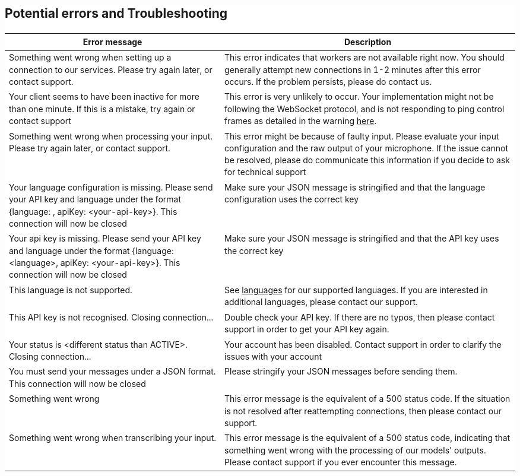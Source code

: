 ## Potential errors and Troubleshooting

| Error message                                                                                                                                                                            | Description                                                                                                                                                                                                                                     |
|------------------------------------------------------------------------------------------------------------------------------------------------------------------------------------------|-------------------------------------------------------------------------------------------------------------------------------------------------------------------------------------------------------------------------------------------------|
| Something went wrong when setting up a connection to our services. Please try again later, or contact support.                                                                           | This error indicates that workers are not available right now. You should generally attempt new connections in 1-2 minutes after this error occurs. If the problem persists, please do contact us.                                              |
| Your client seems to have been inactive for more than one minute. If this is a mistake, try again or contact support                                                                     | This error is very unlikely to occur. Your implementation might not be following the WebSocket protocol, and is not responding to ping control frames as detailed in the warning [here](#using-the-transcription-API).                          |
| Something went wrong when processing your input. Please try again later, or contact support.                                                                                             | This error might be because of faulty input. Please evaluate your input configuration and the raw output of your microphone. If the issue cannot be resolved, please do communicate this information if you decide to ask for technical support |
| Your language configuration is missing. Please send your API key and language under the format {language: <langugage>, apiKey: &lt;your-api-key&gt;}. This connection will now be closed | Make sure your JSON message is stringified and that the language configuration uses the correct key                                                                                                                                             |
| Your api key is missing. Please send your API key and language under the format {language: &lt;language&gt;, apiKey: &lt;your-api-key&gt;}. This connection will now be closed           | Make sure your JSON message is stringified and that the API key uses the correct key                                                                                                                                                            |
| This language is not supported.                                                                                                                                                          | See [languages](#language-codes) for our supported languages. If you are interested in additional languages, please contact our support.                                                                                                        |
| This API key is not recognised. Closing connection...                                                                                                                                    | Double check your API key. If there are no typos, then please contact support in order to get your API key again.                                                                                                                               |
| Your status is &lt;different status than ACTIVE&gt;. Closing connection...                                                                                                               | Your account has been disabled. Contact support in order to clarify the issues with your account                                                                                                                                                |
| You must send your messages under a JSON format. This connection will now be closed                                                                                                      | Please stringify your JSON messages before sending them.                                                                                                                                                                                        |
| Something went wrong                                                                                                                                                                     | This error message is the equivalent of a 500 status code. If the situation is not resolved after reattempting connections, then please contact our support.                                                                                    |
| Something went wrong when transcribing your input.                                                                                                                                       | This error message is the equivalent of a 500 status code, indicating that something went wrong with the processing of our models' outputs. Please contact support if you ever encounter this message.                                          |